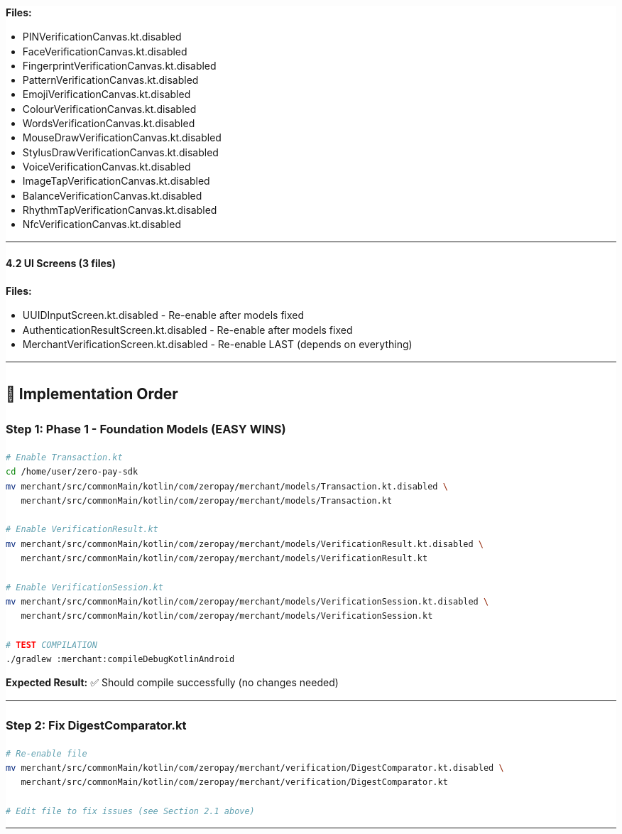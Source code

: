 **Files:**
- PINVerificationCanvas.kt.disabled
- FaceVerificationCanvas.kt.disabled
- FingerprintVerificationCanvas.kt.disabled
- PatternVerificationCanvas.kt.disabled
- EmojiVerificationCanvas.kt.disabled
- ColourVerificationCanvas.kt.disabled
- WordsVerificationCanvas.kt.disabled
- MouseDrawVerificationCanvas.kt.disabled
- StylusDrawVerificationCanvas.kt.disabled
- VoiceVerificationCanvas.kt.disabled
- ImageTapVerificationCanvas.kt.disabled
- BalanceVerificationCanvas.kt.disabled
- RhythmTapVerificationCanvas.kt.disabled
- NfcVerificationCanvas.kt.disabled

---

#### 4.2 UI Screens (3 files)
**Files:**
- UUIDInputScreen.kt.disabled - Re-enable after models fixed
- AuthenticationResultScreen.kt.disabled - Re-enable after models fixed
- MerchantVerificationScreen.kt.disabled - Re-enable LAST (depends on everything)

---

## 🔨 Implementation Order

### Step 1: Phase 1 - Foundation Models (EASY WINS)
```bash
# Enable Transaction.kt
cd /home/user/zero-pay-sdk
mv merchant/src/commonMain/kotlin/com/zeropay/merchant/models/Transaction.kt.disabled \
   merchant/src/commonMain/kotlin/com/zeropay/merchant/models/Transaction.kt

# Enable VerificationResult.kt
mv merchant/src/commonMain/kotlin/com/zeropay/merchant/models/VerificationResult.kt.disabled \
   merchant/src/commonMain/kotlin/com/zeropay/merchant/models/VerificationResult.kt

# Enable VerificationSession.kt
mv merchant/src/commonMain/kotlin/com/zeropay/merchant/models/VerificationSession.kt.disabled \
   merchant/src/commonMain/kotlin/com/zeropay/merchant/models/VerificationSession.kt

# TEST COMPILATION
./gradlew :merchant:compileDebugKotlinAndroid
```

**Expected Result:** ✅ Should compile successfully (no changes needed)

---

### Step 2: Fix DigestComparator.kt
```bash
# Re-enable file
mv merchant/src/commonMain/kotlin/com/zeropay/merchant/verification/DigestComparator.kt.disabled \
   merchant/src/commonMain/kotlin/com/zeropay/merchant/verification/DigestComparator.kt

# Edit file to fix issues (see Section 2.1 above)
```

---
